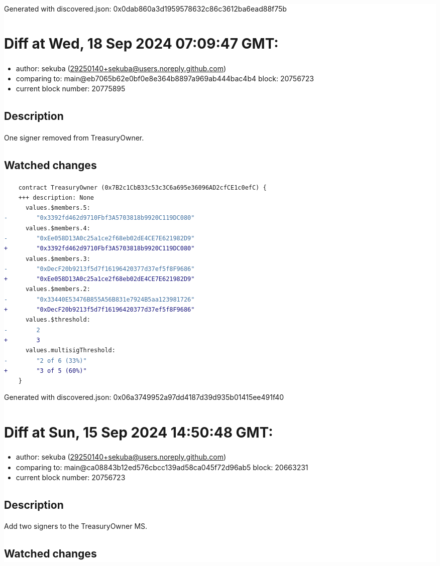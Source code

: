Generated with discovered.json: 0x0dab860a3d1959578632c86c3612ba6ead88f75b

# Diff at Wed, 18 Sep 2024 07:09:47 GMT:

- author: sekuba (<29250140+sekuba@users.noreply.github.com>)
- comparing to: main@eb7065b62e0bf0e8e364b8897a969ab444bac4b4 block: 20756723
- current block number: 20775895

## Description

One signer removed from TreasuryOwner.

## Watched changes

```diff
    contract TreasuryOwner (0x7B2c1CbB33c53c3C6a695e36096AD2cfCE1c0efC) {
    +++ description: None
      values.$members.5:
-        "0x3392fd462d9710Fbf3A5703818b9920C119DC080"
      values.$members.4:
-        "0xEe058D13A0c25a1ce2f68eb02dE4CE7E621982D9"
+        "0x3392fd462d9710Fbf3A5703818b9920C119DC080"
      values.$members.3:
-        "0xDecF20b9213f5d7f16196420377d37ef5f8F9686"
+        "0xEe058D13A0c25a1ce2f68eb02dE4CE7E621982D9"
      values.$members.2:
-        "0x33440E53476B855A56B831e7924B5aa123981726"
+        "0xDecF20b9213f5d7f16196420377d37ef5f8F9686"
      values.$threshold:
-        2
+        3
      values.multisigThreshold:
-        "2 of 6 (33%)"
+        "3 of 5 (60%)"
    }
```

Generated with discovered.json: 0x06a3749952a97dd4187d39d935b01415ee491f40

# Diff at Sun, 15 Sep 2024 14:50:48 GMT:

- author: sekuba (<29250140+sekuba@users.noreply.github.com>)
- comparing to: main@ca08843b12ed576cbcc139ad58ca045f72d96ab5 block: 20663231
- current block number: 20756723

## Description

Add two signers to the TreasuryOwner MS.

## Watched changes
